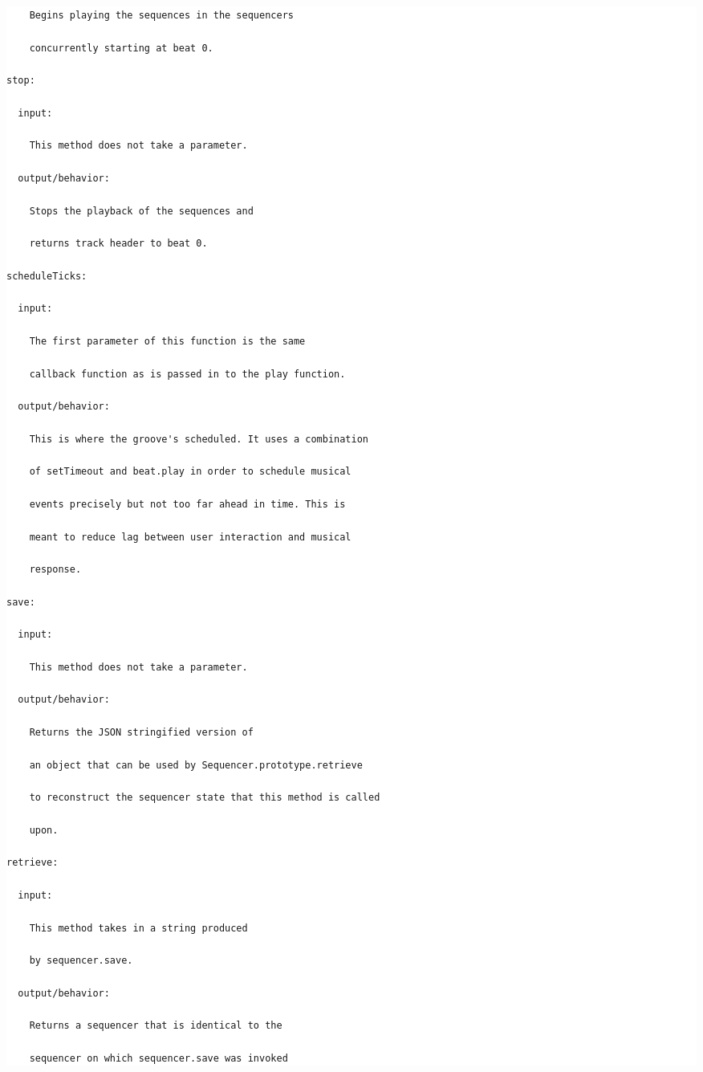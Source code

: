         Begins playing the sequences in the sequencers

        concurrently starting at beat 0.

    stop:

      input:

        This method does not take a parameter.

      output/behavior:

        Stops the playback of the sequences and

        returns track header to beat 0.

    scheduleTicks:

      input:

        The first parameter of this function is the same

        callback function as is passed in to the play function.

      output/behavior:

        This is where the groove's scheduled. It uses a combination

        of setTimeout and beat.play in order to schedule musical

        events precisely but not too far ahead in time. This is

        meant to reduce lag between user interaction and musical

        response.

    save:

      input:

        This method does not take a parameter.

      output/behavior:

        Returns the JSON stringified version of

        an object that can be used by Sequencer.prototype.retrieve

        to reconstruct the sequencer state that this method is called

        upon.

    retrieve:

      input:

        This method takes in a string produced

        by sequencer.save.

      output/behavior:

        Returns a sequencer that is identical to the

        sequencer on which sequencer.save was invoked
